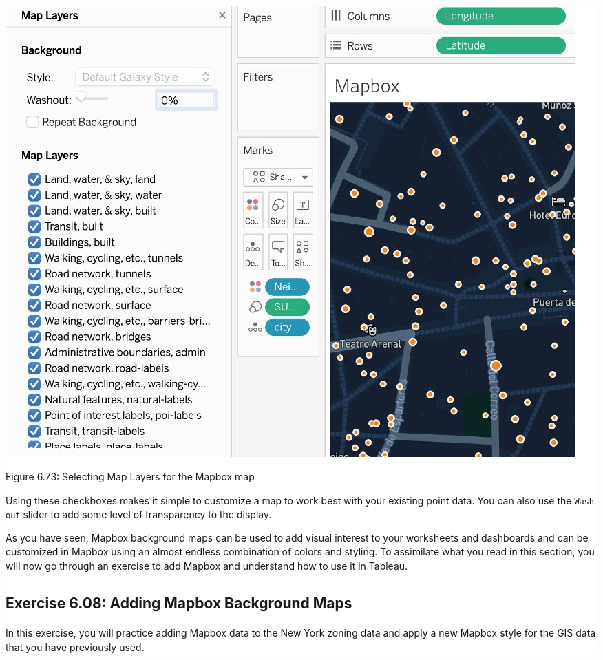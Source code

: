 ![](./images/B16342_06_73.jpg)



Figure 6.73: Selecting Map Layers for the Mapbox map

Using these checkboxes makes it simple to customize a map to work best
with your existing point data. You can also use the `Washout`
slider to add some level of transparency to the display.

As you have seen, Mapbox background maps can be used to add visual
interest to your worksheets and dashboards and can be customized in
Mapbox using an almost endless combination of colors and styling. To
assimilate what you read in this section, you will now go through an
exercise to add Mapbox and understand how to use it in Tableau.



Exercise 6.08: Adding Mapbox Background Maps 
--------------------------------------------

In this exercise, you will practice adding Mapbox
data to the New York zoning data and apply a new Mapbox style for the
GIS data that you have previously used.
